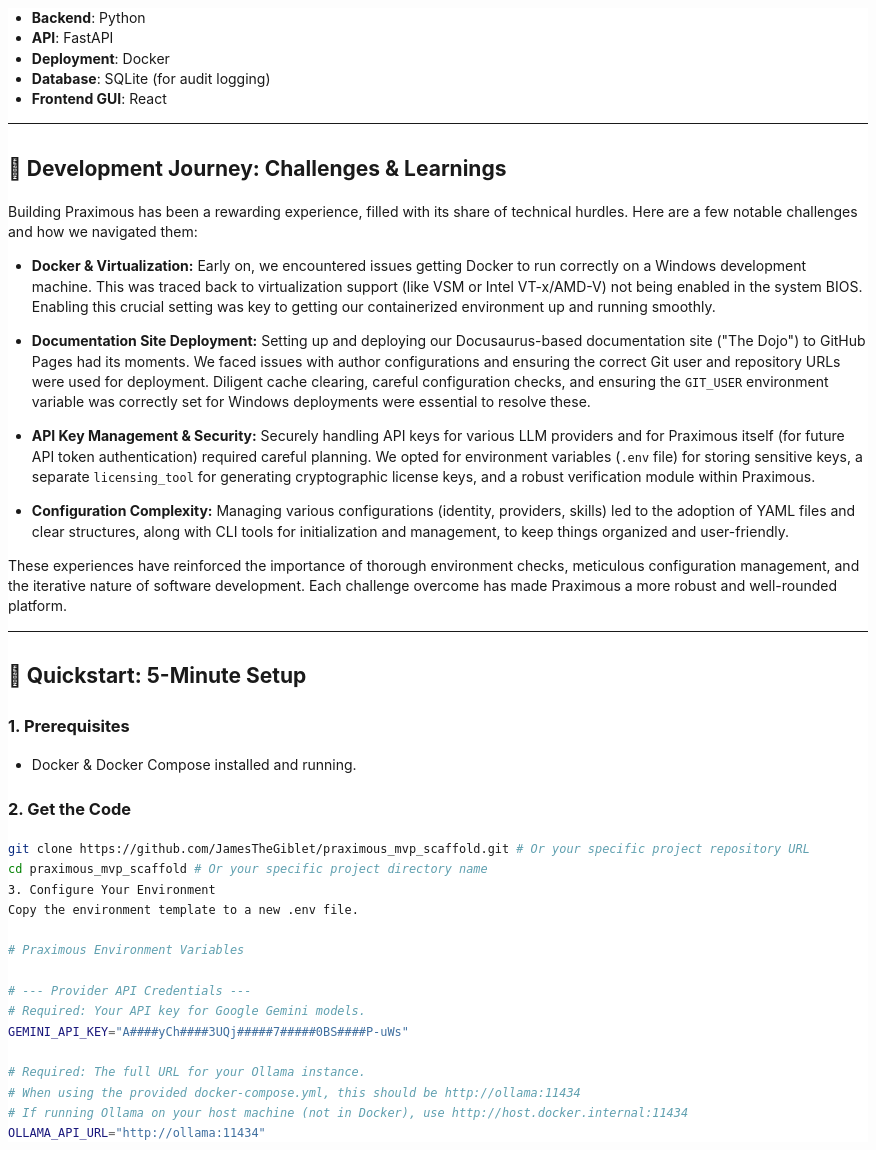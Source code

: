- **Backend**: Python
- **API**: FastAPI
- **Deployment**: Docker
- **Database**: SQLite (for audit logging)
- **Frontend GUI**: React

---

## 🌱 Development Journey: Challenges & Learnings

Building Praximous has been a rewarding experience, filled with its share of technical hurdles. Here are a few notable challenges and how we navigated them:

- **Docker & Virtualization:** Early on, we encountered issues getting Docker to run correctly on a Windows development machine. This was traced back to virtualization support (like VSM or Intel VT-x/AMD-V) not being enabled in the system BIOS. Enabling this crucial setting was key to getting our containerized environment up and running smoothly.

- **Documentation Site Deployment:** Setting up and deploying our Docusaurus-based documentation site ("The Dojo") to GitHub Pages had its moments. We faced issues with author configurations and ensuring the correct Git user and repository URLs were used for deployment. Diligent cache clearing, careful configuration checks, and ensuring the `GIT_USER` environment variable was correctly set for Windows deployments were essential to resolve these.

- **API Key Management & Security:** Securely handling API keys for various LLM providers and for Praximous itself (for future API token authentication) required careful planning. We opted for environment variables (`.env` file) for storing sensitive keys, a separate `licensing_tool` for generating cryptographic license keys, and a robust verification module within Praximous.

- **Configuration Complexity:** Managing various configurations (identity, providers, skills) led to the adoption of YAML files and clear structures, along with CLI tools for initialization and management, to keep things organized and user-friendly.

These experiences have reinforced the importance of thorough environment checks, meticulous configuration management, and the iterative nature of software development. Each challenge overcome has made Praximous a more robust and well-rounded platform.

---

## 🚀 Quickstart: 5-Minute Setup

### 1. Prerequisites

- Docker & Docker Compose installed and running.

### 2. Get the Code

```bash
git clone https://github.com/JamesTheGiblet/praximous_mvp_scaffold.git # Or your specific project repository URL
cd praximous_mvp_scaffold # Or your specific project directory name
3. Configure Your Environment
Copy the environment template to a new .env file.

# Praximous Environment Variables

# --- Provider API Credentials ---
# Required: Your API key for Google Gemini models.
GEMINI_API_KEY="A####yCh####3UQj#####7#####0BS####P-uWs"
 
# Required: The full URL for your Ollama instance.
# When using the provided docker-compose.yml, this should be http://ollama:11434
# If running Ollama on your host machine (not in Docker), use http://host.docker.internal:11434
OLLAMA_API_URL="http://ollama:11434"


```